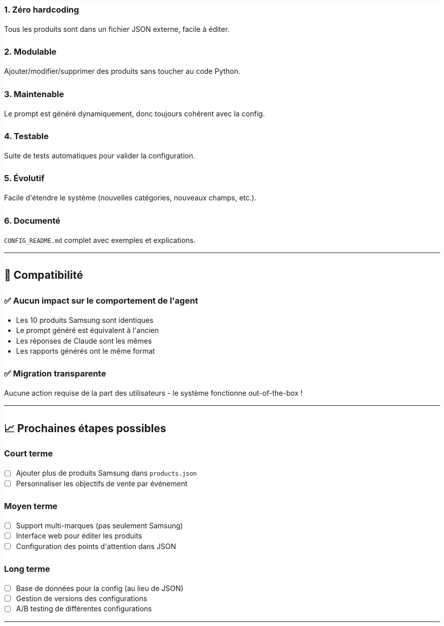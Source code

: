 ### 1. **Zéro hardcoding**
Tous les produits sont dans un fichier JSON externe, facile à éditer.

### 2. **Modulable**
Ajouter/modifier/supprimer des produits sans toucher au code Python.

### 3. **Maintenable**
Le prompt est généré dynamiquement, donc toujours cohérent avec la config.

### 4. **Testable**
Suite de tests automatiques pour valider la configuration.

### 5. **Évolutif**
Facile d'étendre le système (nouvelles catégories, nouveaux champs, etc.).

### 6. **Documenté**
`CONFIG_README.md` complet avec exemples et explications.

---

## 🔄 Compatibilité

### ✅ Aucun impact sur le comportement de l'agent

- Les 10 produits Samsung sont identiques
- Le prompt généré est équivalent à l'ancien
- Les réponses de Claude sont les mêmes
- Les rapports générés ont le même format

### ✅ Migration transparente

Aucune action requise de la part des utilisateurs - le système fonctionne out-of-the-box !

---

## 📈 Prochaines étapes possibles

### Court terme
- [ ] Ajouter plus de produits Samsung dans `products.json`
- [ ] Personnaliser les objectifs de vente par événement

### Moyen terme
- [ ] Support multi-marques (pas seulement Samsung)
- [ ] Interface web pour éditer les produits
- [ ] Configuration des points d'attention dans JSON

### Long terme
- [ ] Base de données pour la config (au lieu de JSON)
- [ ] Gestion de versions des configurations
- [ ] A/B testing de différentes configurations

---